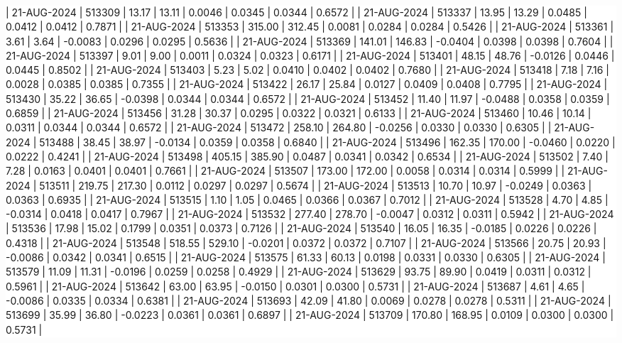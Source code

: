 | 21-AUG-2024 | 513309 | 13.17 | 13.11 | 0.0046 | 0.0345 | 0.0344 | 0.6572 |
| 21-AUG-2024 | 513337 | 13.95 | 13.29 | 0.0485 | 0.0412 | 0.0412 | 0.7871 |
| 21-AUG-2024 | 513353 | 315.00 | 312.45 | 0.0081 | 0.0284 | 0.0284 | 0.5426 |
| 21-AUG-2024 | 513361 | 3.61 | 3.64 | -0.0083 | 0.0296 | 0.0295 | 0.5636 |
| 21-AUG-2024 | 513369 | 141.01 | 146.83 | -0.0404 | 0.0398 | 0.0398 | 0.7604 |
| 21-AUG-2024 | 513397 | 9.01 | 9.00 | 0.0011 | 0.0324 | 0.0323 | 0.6171 |
| 21-AUG-2024 | 513401 | 48.15 | 48.76 | -0.0126 | 0.0446 | 0.0445 | 0.8502 |
| 21-AUG-2024 | 513403 | 5.23 | 5.02 | 0.0410 | 0.0402 | 0.0402 | 0.7680 |
| 21-AUG-2024 | 513418 | 7.18 | 7.16 | 0.0028 | 0.0385 | 0.0385 | 0.7355 |
| 21-AUG-2024 | 513422 | 26.17 | 25.84 | 0.0127 | 0.0409 | 0.0408 | 0.7795 |
| 21-AUG-2024 | 513430 | 35.22 | 36.65 | -0.0398 | 0.0344 | 0.0344 | 0.6572 |
| 21-AUG-2024 | 513452 | 11.40 | 11.97 | -0.0488 | 0.0358 | 0.0359 | 0.6859 |
| 21-AUG-2024 | 513456 | 31.28 | 30.37 | 0.0295 | 0.0322 | 0.0321 | 0.6133 |
| 21-AUG-2024 | 513460 | 10.46 | 10.14 | 0.0311 | 0.0344 | 0.0344 | 0.6572 |
| 21-AUG-2024 | 513472 | 258.10 | 264.80 | -0.0256 | 0.0330 | 0.0330 | 0.6305 |
| 21-AUG-2024 | 513488 | 38.45 | 38.97 | -0.0134 | 0.0359 | 0.0358 | 0.6840 |
| 21-AUG-2024 | 513496 | 162.35 | 170.00 | -0.0460 | 0.0220 | 0.0222 | 0.4241 |
| 21-AUG-2024 | 513498 | 405.15 | 385.90 | 0.0487 | 0.0341 | 0.0342 | 0.6534 |
| 21-AUG-2024 | 513502 | 7.40 | 7.28 | 0.0163 | 0.0401 | 0.0401 | 0.7661 |
| 21-AUG-2024 | 513507 | 173.00 | 172.00 | 0.0058 | 0.0314 | 0.0314 | 0.5999 |
| 21-AUG-2024 | 513511 | 219.75 | 217.30 | 0.0112 | 0.0297 | 0.0297 | 0.5674 |
| 21-AUG-2024 | 513513 | 10.70 | 10.97 | -0.0249 | 0.0363 | 0.0363 | 0.6935 |
| 21-AUG-2024 | 513515 | 1.10 | 1.05 | 0.0465 | 0.0366 | 0.0367 | 0.7012 |
| 21-AUG-2024 | 513528 | 4.70 | 4.85 | -0.0314 | 0.0418 | 0.0417 | 0.7967 |
| 21-AUG-2024 | 513532 | 277.40 | 278.70 | -0.0047 | 0.0312 | 0.0311 | 0.5942 |
| 21-AUG-2024 | 513536 | 17.98 | 15.02 | 0.1799 | 0.0351 | 0.0373 | 0.7126 |
| 21-AUG-2024 | 513540 | 16.05 | 16.35 | -0.0185 | 0.0226 | 0.0226 | 0.4318 |
| 21-AUG-2024 | 513548 | 518.55 | 529.10 | -0.0201 | 0.0372 | 0.0372 | 0.7107 |
| 21-AUG-2024 | 513566 | 20.75 | 20.93 | -0.0086 | 0.0342 | 0.0341 | 0.6515 |
| 21-AUG-2024 | 513575 | 61.33 | 60.13 | 0.0198 | 0.0331 | 0.0330 | 0.6305 |
| 21-AUG-2024 | 513579 | 11.09 | 11.31 | -0.0196 | 0.0259 | 0.0258 | 0.4929 |
| 21-AUG-2024 | 513629 | 93.75 | 89.90 | 0.0419 | 0.0311 | 0.0312 | 0.5961 |
| 21-AUG-2024 | 513642 | 63.00 | 63.95 | -0.0150 | 0.0301 | 0.0300 | 0.5731 |
| 21-AUG-2024 | 513687 | 4.61 | 4.65 | -0.0086 | 0.0335 | 0.0334 | 0.6381 |
| 21-AUG-2024 | 513693 | 42.09 | 41.80 | 0.0069 | 0.0278 | 0.0278 | 0.5311 |
| 21-AUG-2024 | 513699 | 35.99 | 36.80 | -0.0223 | 0.0361 | 0.0361 | 0.6897 |
| 21-AUG-2024 | 513709 | 170.80 | 168.95 | 0.0109 | 0.0300 | 0.0300 | 0.5731 |
